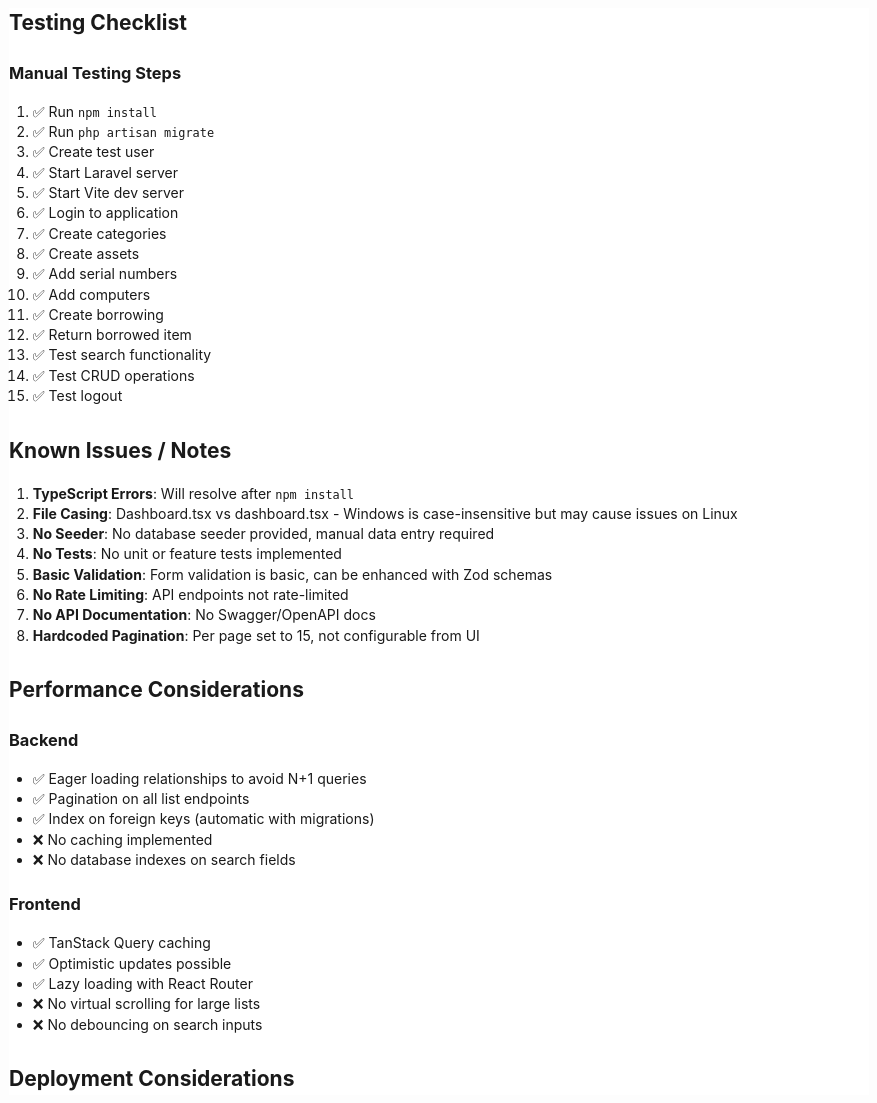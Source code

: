 ## Testing Checklist

### Manual Testing Steps
1. ✅ Run `npm install`
2. ✅ Run `php artisan migrate`
3. ✅ Create test user
4. ✅ Start Laravel server
5. ✅ Start Vite dev server
6. ✅ Login to application
7. ✅ Create categories
8. ✅ Create assets
9. ✅ Add serial numbers
10. ✅ Add computers
11. ✅ Create borrowing
12. ✅ Return borrowed item
13. ✅ Test search functionality
14. ✅ Test CRUD operations
15. ✅ Test logout

## Known Issues / Notes

1. **TypeScript Errors**: Will resolve after `npm install`
2. **File Casing**: Dashboard.tsx vs dashboard.tsx - Windows is case-insensitive but may cause issues on Linux
3. **No Seeder**: No database seeder provided, manual data entry required
4. **No Tests**: No unit or feature tests implemented
5. **Basic Validation**: Form validation is basic, can be enhanced with Zod schemas
6. **No Rate Limiting**: API endpoints not rate-limited
7. **No API Documentation**: No Swagger/OpenAPI docs
8. **Hardcoded Pagination**: Per page set to 15, not configurable from UI

## Performance Considerations

### Backend
- ✅ Eager loading relationships to avoid N+1 queries
- ✅ Pagination on all list endpoints
- ✅ Index on foreign keys (automatic with migrations)
- ❌ No caching implemented
- ❌ No database indexes on search fields

### Frontend
- ✅ TanStack Query caching
- ✅ Optimistic updates possible
- ✅ Lazy loading with React Router
- ❌ No virtual scrolling for large lists
- ❌ No debouncing on search inputs

## Deployment Considerations
